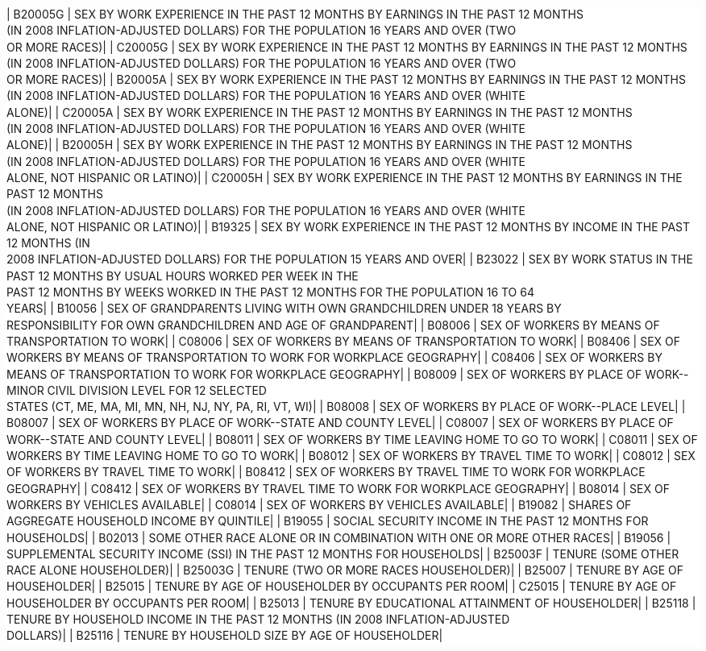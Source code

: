 | B20005G | SEX BY WORK EXPERIENCE IN THE PAST 12 MONTHS BY EARNINGS IN THE PAST 12 MONTHS<br/>(IN 2008 INFLATION-ADJUSTED DOLLARS) FOR THE POPULATION 16 YEARS AND OVER (TWO<br/>OR MORE RACES)|
| C20005G | SEX BY WORK EXPERIENCE IN THE PAST 12 MONTHS BY EARNINGS IN THE PAST 12 MONTHS<br/>(IN 2008 INFLATION-ADJUSTED DOLLARS) FOR THE POPULATION 16 YEARS AND OVER (TWO<br/>OR MORE RACES)|
| B20005A | SEX BY WORK EXPERIENCE IN THE PAST 12 MONTHS BY EARNINGS IN THE PAST 12 MONTHS<br/>(IN 2008 INFLATION-ADJUSTED DOLLARS) FOR THE POPULATION 16 YEARS AND OVER (WHITE<br/>ALONE)|
| C20005A | SEX BY WORK EXPERIENCE IN THE PAST 12 MONTHS BY EARNINGS IN THE PAST 12 MONTHS<br/>(IN 2008 INFLATION-ADJUSTED DOLLARS) FOR THE POPULATION 16 YEARS AND OVER (WHITE<br/>ALONE)|
| B20005H | SEX BY WORK EXPERIENCE IN THE PAST 12 MONTHS BY EARNINGS IN THE PAST 12 MONTHS<br/>(IN 2008 INFLATION-ADJUSTED DOLLARS) FOR THE POPULATION 16 YEARS AND OVER (WHITE<br/>ALONE, NOT HISPANIC OR LATINO)|
| C20005H | SEX BY WORK EXPERIENCE IN THE PAST 12 MONTHS BY EARNINGS IN THE PAST 12 MONTHS<br/>(IN 2008 INFLATION-ADJUSTED DOLLARS) FOR THE POPULATION 16 YEARS AND OVER (WHITE<br/>ALONE, NOT HISPANIC OR LATINO)|
| B19325 | SEX BY WORK EXPERIENCE IN THE PAST 12 MONTHS BY INCOME IN THE PAST 12 MONTHS (IN<br/>2008 INFLATION-ADJUSTED DOLLARS) FOR THE POPULATION 15 YEARS AND OVER|
| B23022 | SEX BY WORK STATUS IN THE PAST 12 MONTHS BY USUAL HOURS WORKED PER WEEK IN THE<br/>PAST 12 MONTHS BY WEEKS WORKED IN THE PAST 12 MONTHS FOR THE POPULATION 16 TO 64<br/>YEARS|
| B10056 | SEX OF GRANDPARENTS LIVING WITH OWN GRANDCHILDREN UNDER 18 YEARS BY<br/>RESPONSIBILITY FOR OWN GRANDCHILDREN AND AGE OF GRANDPARENT|
| B08006 | SEX OF WORKERS BY MEANS OF TRANSPORTATION TO WORK|
| C08006 | SEX OF WORKERS BY MEANS OF TRANSPORTATION TO WORK|
| B08406 | SEX OF WORKERS BY MEANS OF TRANSPORTATION TO WORK FOR WORKPLACE GEOGRAPHY|
| C08406 | SEX OF WORKERS BY MEANS OF TRANSPORTATION TO WORK FOR WORKPLACE GEOGRAPHY|
| B08009 | SEX OF WORKERS BY PLACE OF WORK--MINOR CIVIL DIVISION LEVEL FOR 12 SELECTED<br/>STATES (CT, ME, MA, MI, MN, NH, NJ, NY, PA, RI, VT, WI)|
| B08008 | SEX OF WORKERS BY PLACE OF WORK--PLACE LEVEL|
| B08007 | SEX OF WORKERS BY PLACE OF WORK--STATE AND COUNTY LEVEL|
| C08007 | SEX OF WORKERS BY PLACE OF WORK--STATE AND COUNTY LEVEL|
| B08011 | SEX OF WORKERS BY TIME LEAVING HOME TO GO TO WORK|
| C08011 | SEX OF WORKERS BY TIME LEAVING HOME TO GO TO WORK|
| B08012 | SEX OF WORKERS BY TRAVEL TIME TO WORK|
| C08012 | SEX OF WORKERS BY TRAVEL TIME TO WORK|
| B08412 | SEX OF WORKERS BY TRAVEL TIME TO WORK FOR WORKPLACE GEOGRAPHY|
| C08412 | SEX OF WORKERS BY TRAVEL TIME TO WORK FOR WORKPLACE GEOGRAPHY|
| B08014 | SEX OF WORKERS BY VEHICLES AVAILABLE|
| C08014 | SEX OF WORKERS BY VEHICLES AVAILABLE|
| B19082 | SHARES OF AGGREGATE HOUSEHOLD INCOME BY QUINTILE|
| B19055 | SOCIAL SECURITY INCOME IN THE PAST 12 MONTHS FOR HOUSEHOLDS|
| B02013 | SOME OTHER RACE ALONE OR IN COMBINATION WITH ONE OR MORE OTHER RACES|
| B19056 | SUPPLEMENTAL SECURITY INCOME (SSI) IN THE PAST 12 MONTHS FOR HOUSEHOLDS|
| B25003F | TENURE (SOME OTHER RACE ALONE HOUSEHOLDER)|
| B25003G | TENURE (TWO OR MORE RACES HOUSEHOLDER)|
| B25007 | TENURE BY AGE OF HOUSEHOLDER|
| B25015 | TENURE BY AGE OF HOUSEHOLDER BY OCCUPANTS PER ROOM|
| C25015 | TENURE BY AGE OF HOUSEHOLDER BY OCCUPANTS PER ROOM|
| B25013 | TENURE BY EDUCATIONAL ATTAINMENT OF HOUSEHOLDER|
| B25118 | TENURE BY HOUSEHOLD INCOME IN THE PAST 12 MONTHS (IN 2008 INFLATION-ADJUSTED<br/>DOLLARS)|
| B25116 | TENURE BY HOUSEHOLD SIZE BY AGE OF HOUSEHOLDER|